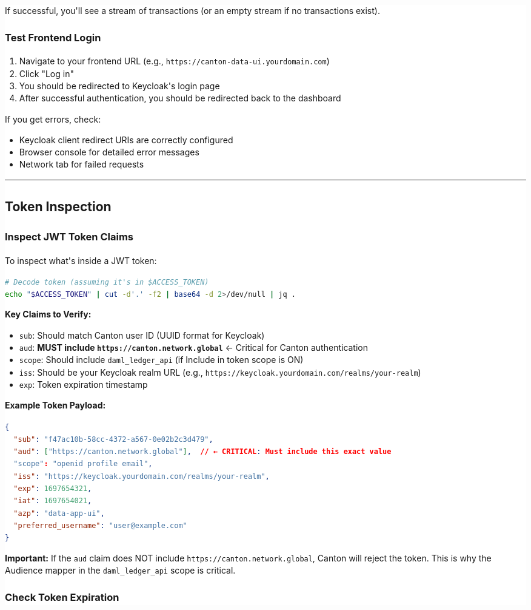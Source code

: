 If successful, you'll see a stream of transactions (or an empty stream if no transactions exist).

### Test Frontend Login

1. Navigate to your frontend URL (e.g., `https://canton-data-ui.yourdomain.com`)
2. Click "Log in"
3. You should be redirected to Keycloak's login page
4. After successful authentication, you should be redirected back to the dashboard

If you get errors, check:
- Keycloak client redirect URIs are correctly configured
- Browser console for detailed error messages
- Network tab for failed requests

---

## Token Inspection

### Inspect JWT Token Claims

To inspect what's inside a JWT token:

```bash
# Decode token (assuming it's in $ACCESS_TOKEN)
echo "$ACCESS_TOKEN" | cut -d'.' -f2 | base64 -d 2>/dev/null | jq .
```

**Key Claims to Verify:**
- `sub`: Should match Canton user ID (UUID format for Keycloak)
- `aud`: **MUST include `https://canton.network.global`** ← Critical for Canton authentication
- `scope`: Should include `daml_ledger_api` (if Include in token scope is ON)
- `iss`: Should be your Keycloak realm URL (e.g., `https://keycloak.yourdomain.com/realms/your-realm`)
- `exp`: Token expiration timestamp

**Example Token Payload:**
```json
{
  "sub": "f47ac10b-58cc-4372-a567-0e02b2c3d479",
  "aud": ["https://canton.network.global"],  // ← CRITICAL: Must include this exact value
  "scope": "openid profile email",
  "iss": "https://keycloak.yourdomain.com/realms/your-realm",
  "exp": 1697654321,
  "iat": 1697654021,
  "azp": "data-app-ui",
  "preferred_username": "user@example.com"
}
```

**Important:** If the `aud` claim does NOT include `https://canton.network.global`, Canton will reject the token. This is why the Audience mapper in the `daml_ledger_api` scope is critical.

### Check Token Expiration

